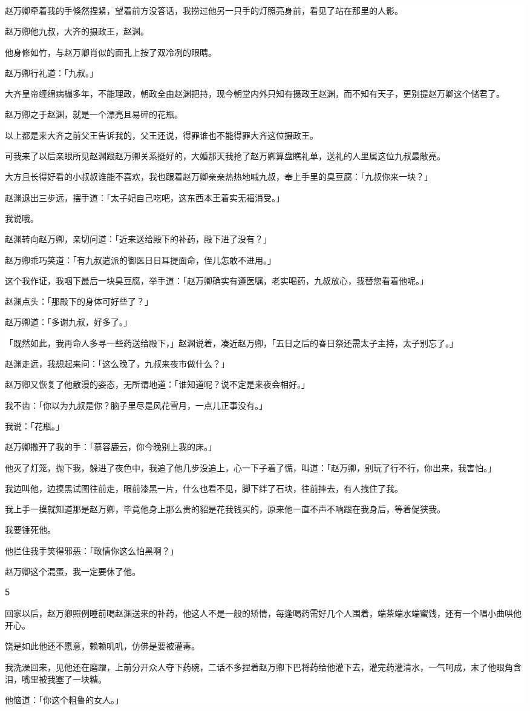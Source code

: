 赵万卿牵着我的手倏然捏紧，望着前方没答话，我捞过他另一只手的灯照亮身前，看见了站在那里的人影。

赵万卿他九叔，大齐的摄政王，赵渊。

他身修如竹，与赵万卿肖似的面孔上按了双冷冽的眼睛。

赵万卿行礼道：「九叔。」

大齐皇帝缠绵病榻多年，不能理政，朝政全由赵渊把持，现今朝堂内外只知有摄政王赵渊，而不知有天子，更别提赵万卿这个储君了。

赵万卿之于赵渊，就是一个漂亮且易碎的花瓶。

以上都是来大齐之前父王告诉我的，父王还说，得罪谁也不能得罪大齐这位摄政王。

可我来了以后亲眼所见赵渊跟赵万卿关系挺好的，大婚那天我抢了赵万卿算盘瞧礼单，送礼的人里属这位九叔最敞亮。

大方且长得好看的小叔叔谁能不喜欢，我也跟着赵万卿亲亲热热地喊九叔，奉上手里的臭豆腐：「九叔你来一块？」

赵渊退出三步远，摆手道：「太子妃自己吃吧，这东西本王着实无福消受。」

我说哦。

赵渊转向赵万卿，亲切问道：「近来送给殿下的补药，殿下进了没有？」

赵万卿乖巧笑道：「有九叔遣派的御医日日耳提面命，侄儿怎敢不进用。」

这个我作证，我咽下最后一块臭豆腐，举手道：「赵万卿确实有遵医嘱，老实喝药，九叔放心，我替您看着他呢。」

赵渊点头：「那殿下的身体可好些了？」

赵万卿道：「多谢九叔，好多了。」

「既然如此，我再命人多寻一些药送给殿下，」赵渊说着，凑近赵万卿，「五日之后的春日祭还需太子主持，太子别忘了。」

赵渊走远，我想起来问：「这么晚了，九叔来夜市做什么？」

赵万卿又恢复了他散漫的姿态，无所谓地道：「谁知道呢？说不定是来夜会相好。」

我不齿：「你以为九叔是你？脑子里尽是风花雪月，一点儿正事没有。」

我说：「花瓶。」

赵万卿撒开了我的手：「慕容鹿云，你今晚别上我的床。」

他灭了灯笼，抛下我，躲进了夜色中，我追了他几步没追上，心一下子着了慌，叫道：「赵万卿，别玩了行不行，你出来，我害怕。」

我边叫他，边摸黑试图往前走，眼前漆黑一片，什么也看不见，脚下绊了石块，往前摔去，有人拽住了我。

我上手一摸就知道那是赵万卿，毕竟他身上那么贵的貂是花我钱买的，原来他一直不声不响跟在我身后，等着促狭我。

我要锤死他。

他拦住我手笑得邪恶：「敢情你这么怕黑啊？」

赵万卿这个混蛋，我一定要休了他。

5

回家以后，赵万卿照例睡前喝赵渊送来的补药，他这人不是一般的矫情，每逢喝药需好几个人围着，端茶端水端蜜饯，还有一个唱小曲哄他开心。

饶是如此他还不愿意，赖赖叽叽，仿佛是要被灌毒。

我洗澡回来，见他还在磨蹭，上前分开众人夺下药碗，二话不多捏着赵万卿下巴将药给他灌下去，灌完药灌清水，一气呵成，末了他眼角含泪，嘴里被我塞了一块糖。

他恼道：「你这个粗鲁的女人。」
